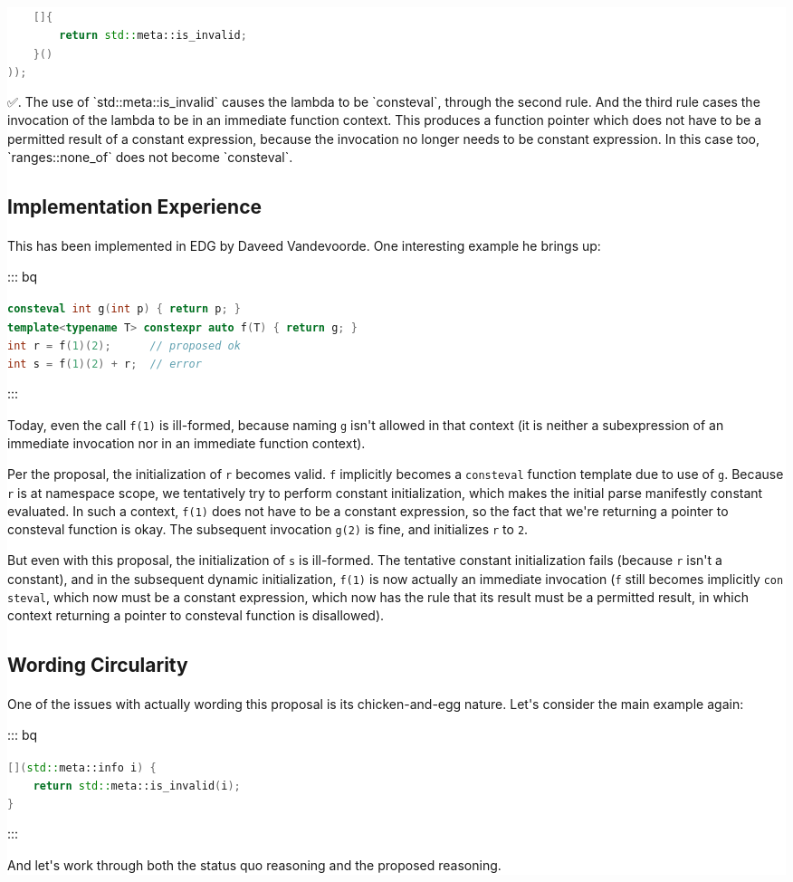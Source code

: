 ```cpp
    []{
        return std::meta::is_invalid;
    }()
));
```
</td><td>✅. The use of `std::meta::is_invalid` causes the lambda to be `consteval`, through the second rule. And the third rule cases the invocation of the lambda to be in an immediate function context. This produces a function pointer which does not have to be a permitted result of a constant expression, because the invocation no longer needs to be constant expression. In this case too, `ranges::none_of` does not become `consteval`.</td></tr>
</table>

## Implementation Experience

This has been implemented in EDG by Daveed Vandevoorde. One interesting example he brings up:

::: bq
```cpp
consteval int g(int p) { return p; }
template<typename T> constexpr auto f(T) { return g; }
int r = f(1)(2);      // proposed ok
int s = f(1)(2) + r;  // error
```
:::

Today, even the call `f(1)` is ill-formed, because naming `g` isn't allowed in that context (it is neither a subexpression of an immediate invocation nor in an immediate function context).

Per the proposal, the initialization of `r` becomes valid. `f` implicitly becomes a `consteval` function template due to use of `g`. Because `r` is at namespace scope, we tentatively try to perform constant initialization, which makes the initial parse manifestly constant evaluated. In such a context, `f(1)` does not have to be a constant expression, so the fact that we're returning a pointer to consteval function is okay. The subsequent invocation `g(2)` is fine, and initializes `r` to `2`.

But even with this proposal, the initialization of `s` is ill-formed. The tentative constant initialization fails (because `r` isn't a constant), and in the subsequent dynamic initialization, `f(1)` is now actually an immediate invocation (`f` still becomes implicitly `consteval`, which now must be a constant expression, which now has the rule that its result must be a permitted result, in which context returning a pointer to consteval function is disallowed).

## Wording Circularity

One of the issues with actually wording this proposal is its chicken-and-egg nature. Let's consider the main example again:

::: bq
```cpp
[](std::meta::info i) {
    return std::meta::is_invalid(i);
}
```
:::

And let's work through both the status quo reasoning and the proposed reasoning.
